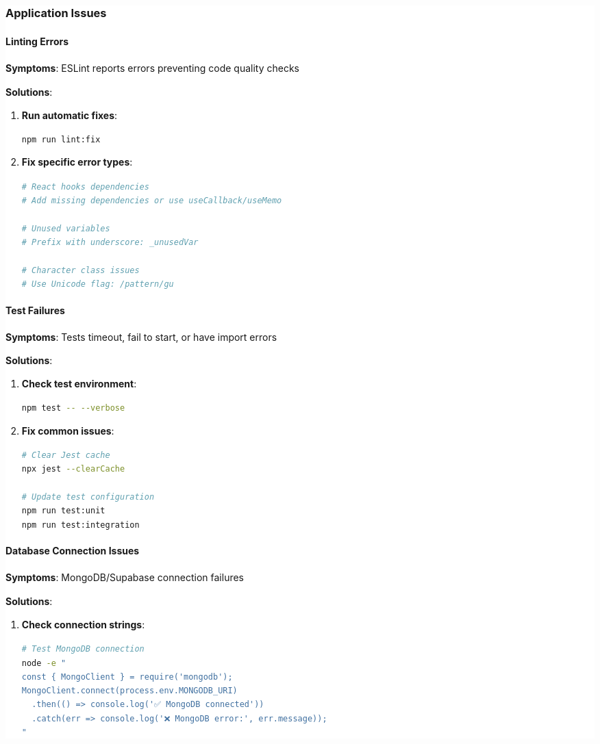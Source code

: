### Application Issues

#### Linting Errors
**Symptoms**: ESLint reports errors preventing code quality checks

**Solutions**:
1. **Run automatic fixes**:
   ```bash
   npm run lint:fix
   ```

2. **Fix specific error types**:
   ```bash
   # React hooks dependencies
   # Add missing dependencies or use useCallback/useMemo
   
   # Unused variables
   # Prefix with underscore: _unusedVar
   
   # Character class issues
   # Use Unicode flag: /pattern/gu
   ```

#### Test Failures
**Symptoms**: Tests timeout, fail to start, or have import errors

**Solutions**:
1. **Check test environment**:
   ```bash
   npm test -- --verbose
   ```

2. **Fix common issues**:
   ```bash
   # Clear Jest cache
   npx jest --clearCache
   
   # Update test configuration
   npm run test:unit
   npm run test:integration
   ```

#### Database Connection Issues
**Symptoms**: MongoDB/Supabase connection failures

**Solutions**:
1. **Check connection strings**:
   ```bash
   # Test MongoDB connection
   node -e "
   const { MongoClient } = require('mongodb');
   MongoClient.connect(process.env.MONGODB_URI)
     .then(() => console.log('✅ MongoDB connected'))
     .catch(err => console.log('❌ MongoDB error:', err.message));
   "
   ```
